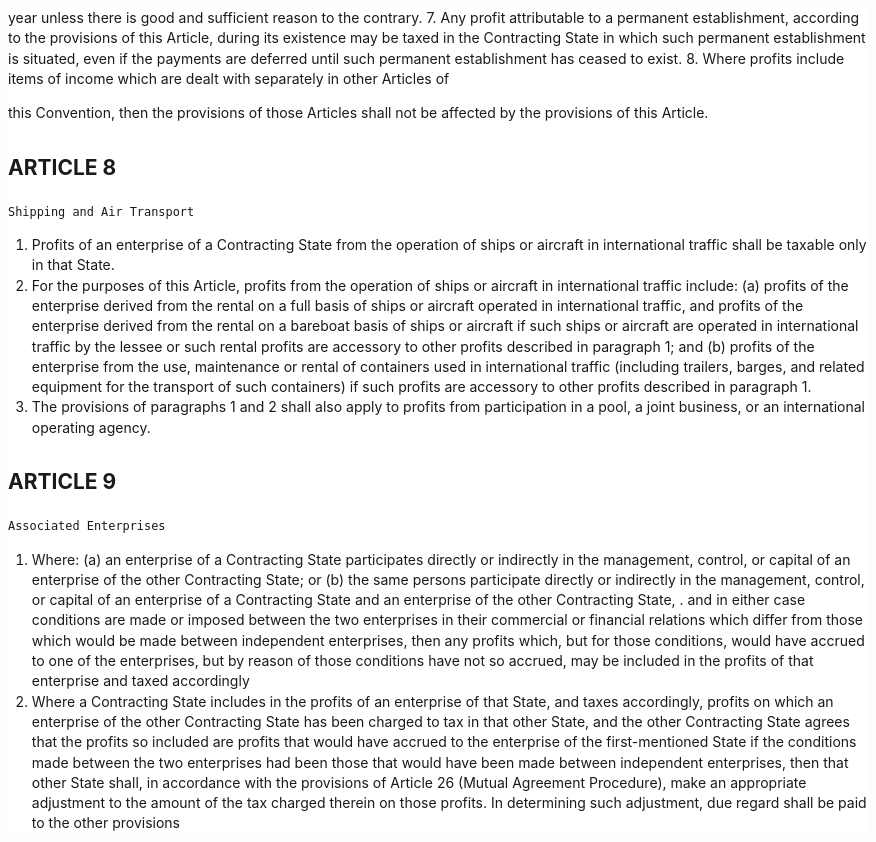 year unless there is good and sufficient reason to the contrary.
7. Any profit attributable to a permanent establishment, according to the provisions of this
Article, during its existence may be taxed in the Contracting State in which such permanent
establishment is situated, even if the payments are deferred until such permanent establishment
has ceased to exist.
8. Where profits include items of income which are dealt with separately in other Articles of


this Convention, then the provisions of those Articles shall not be affected by the provisions of
this Article.

## ARTICLE 8

```
Shipping and Air Transport
```
1. Profits of an enterprise of a Contracting State from the operation of ships or aircraft in
international traffic shall be taxable only in that State.
2. For the purposes of this Article, profits from the operation of ships or aircraft in
international traffic include:
    (a) profits of the enterprise derived from the rental on a full basis of ships or
aircraft operated in international traffic, and profits of the enterprise derived from the
rental on a bareboat basis of ships or aircraft if such ships or aircraft are operated in
international traffic by the lessee or such rental profits are accessory to other profits
described in paragraph 1; and
(b) profits of the enterprise from the use, maintenance or rental of containers used
in international traffic (including trailers, barges, and related equipment for the transport
of such containers) if such profits are accessory to other profits described in paragraph 1.
3. The provisions of paragraphs 1 and 2 shall also apply to profits from participation in a
pool, a joint business, or an international operating agency.

## ARTICLE 9

```
Associated Enterprises
```
1. Where:
    (a) an enterprise of a Contracting State participates directly or indirectly in the
management, control, or capital of an enterprise of the other Contracting State; or
(b) the same persons participate directly or indirectly in the management, control,
or capital of an enterprise of a Contracting State and an enterprise of the other
Contracting State,
. and in either case conditions are made or imposed between the two enterprises in their
    commercial or financial relations which differ from those which would be made between
    independent enterprises, then any profits which, but for those conditions, would have
    accrued to one of the enterprises, but by reason of those conditions have not so accrued,
    may be included in the profits of that enterprise and taxed accordingly
2. Where a Contracting State includes in the profits of an enterprise of that State, and taxes
accordingly, profits on which an enterprise of the other Contracting State has been charged to tax
in that other State, and the other Contracting State agrees that the profits so included are profits
that would have accrued to the enterprise of the first-mentioned State if the conditions made
between the two enterprises had been those that would have been made between independent
enterprises, then that other State shall, in accordance with the provisions of Article 26 (Mutual
Agreement Procedure), make an appropriate adjustment to the amount of the tax charged therein
on those profits. In determining such adjustment, due regard shall be paid to the other provisions
